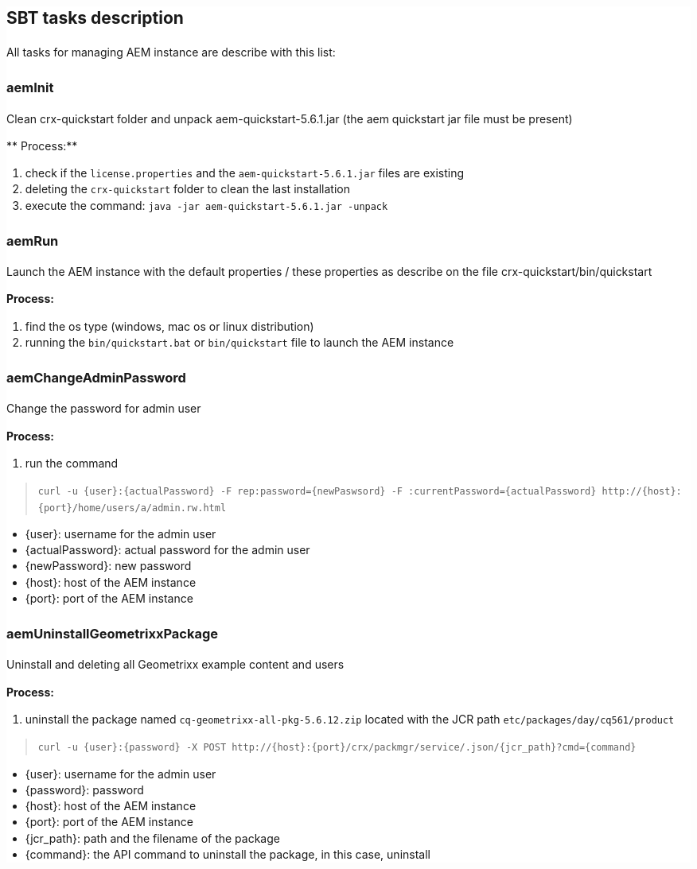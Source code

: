 ## SBT tasks description
All tasks for managing AEM instance are describe with this list:

### aemInit

Clean crx-quickstart folder and unpack aem-quickstart-5.6.1.jar (the aem quickstart jar file must be present)

** Process:**

1. check if the `license.properties` and the `aem-quickstart-5.6.1.jar` files are existing
2. deleting the `crx-quickstart` folder to clean the last installation
3. execute the command: `java -jar aem-quickstart-5.6.1.jar -unpack`

### aemRun

Launch the AEM instance with the default properties / these properties as describe on the file crx-quickstart/bin/quickstart

**Process:**

1. find the os type (windows, mac os or linux distribution)
2. running the `bin/quickstart.bat` or `bin/quickstart` file to launch the AEM instance

### aemChangeAdminPassword

Change the password for admin user

**Process:**

1. run the command 
> `curl -u {user}:{actualPassword} -F rep:password={newPaswsord} -F :currentPassword={actualPassword} http://{host}:{port}/home/users/a/admin.rw.html`

* {user}: username for the admin user
* {actualPassword}: actual password for the admin user
* {newPassword}: new password
* {host}: host of the AEM instance
* {port}: port of the AEM instance

### aemUninstallGeometrixxPackage

Uninstall and deleting all Geometrixx example content and users

**Process:**

1. uninstall the package named `cq-geometrixx-all-pkg-5.6.12.zip` located with the JCR path `etc/packages/day/cq561/product`
> `curl -u {user}:{password} -X POST http://{host}:{port}/crx/packmgr/service/.json/{jcr_path}?cmd={command}`

* {user}: username for the admin user
* {password}: password
* {host}: host of the AEM instance
* {port}: port of the AEM instance
* {jcr_path}: path and the filename of the package
* {command}: the API command to uninstall the package, in this case, uninstall
